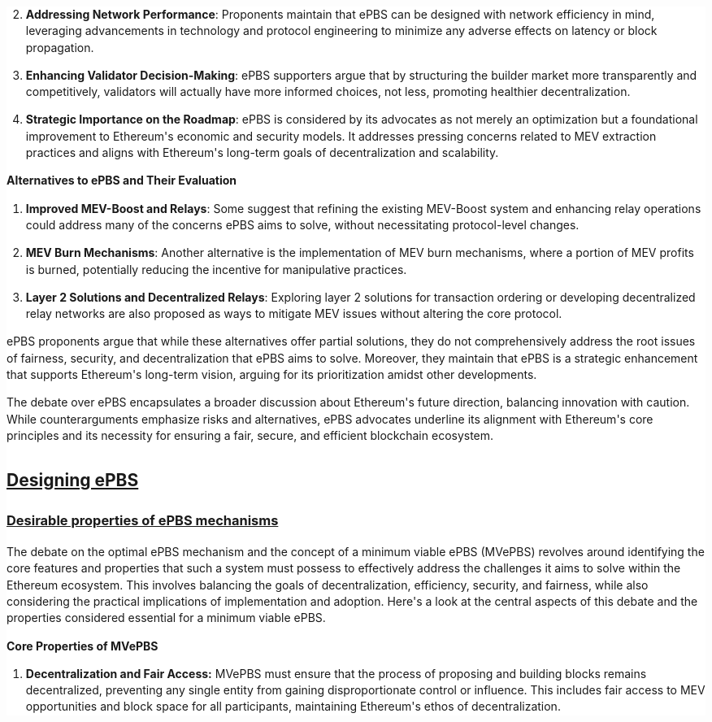 2. **Addressing Network Performance**: Proponents maintain that ePBS can be designed with network efficiency in mind, leveraging advancements in technology and protocol engineering to minimize any adverse effects on latency or block propagation.

3. **Enhancing Validator Decision-Making**: ePBS supporters argue that by structuring the builder market more transparently and competitively, validators will actually have more informed choices, not less, promoting healthier decentralization.

4. **Strategic Importance on the Roadmap**: ePBS is considered by its advocates as not merely an optimization but a foundational improvement to Ethereum's economic and security models. It addresses pressing concerns related to MEV extraction practices and aligns with Ethereum's long-term goals of decentralization and scalability.

**Alternatives to ePBS and Their Evaluation**

1. **Improved MEV-Boost and Relays**: Some suggest that refining the existing MEV-Boost system and enhancing relay operations could address many of the concerns ePBS aims to solve, without necessitating protocol-level changes.

2. **MEV Burn Mechanisms**: Another alternative is the implementation of MEV burn mechanisms, where a portion of MEV profits is burned, potentially reducing the incentive for manipulative practices.

3. **Layer 2 Solutions and Decentralized Relays**: Exploring layer 2 solutions for transaction ordering or developing decentralized relay networks are also proposed as ways to mitigate MEV issues without altering the core protocol.

ePBS proponents argue that while these alternatives offer partial solutions, they do not comprehensively address the root issues of fairness, security, and decentralization that ePBS aims to solve. Moreover, they maintain that ePBS is a strategic enhancement that supports Ethereum's long-term vision, arguing for its prioritization amidst other developments.

The debate over ePBS encapsulates a broader discussion about Ethereum's future direction, balancing innovation with caution. While counterarguments emphasize risks and alternatives, ePBS advocates underline its alignment with Ethereum's core principles and its necessity for ensuring a fair, secure, and efficient blockchain ecosystem.



## [Designing ePBS](#designing-epbs)

### [Desirable properties of ePBS mechanisms](#desirable-properties-of-epbs-mechanisms)
The debate on the optimal ePBS mechanism and the concept of a minimum viable ePBS (MVePBS) revolves around identifying the core features and properties that such a system must possess to effectively address the challenges it aims to solve within the Ethereum ecosystem. This involves balancing the goals of decentralization, efficiency, security, and fairness, while also considering the practical implications of implementation and adoption. Here's a look at the central aspects of this debate and the properties considered essential for a minimum viable ePBS.

**Core Properties of MVePBS**

1. **Decentralization and Fair Access:** MVePBS must ensure that the process of proposing and building blocks remains decentralized, preventing any single entity from gaining disproportionate control or influence. This includes fair access to MEV opportunities and block space for all participants, maintaining Ethereum's ethos of decentralization.
